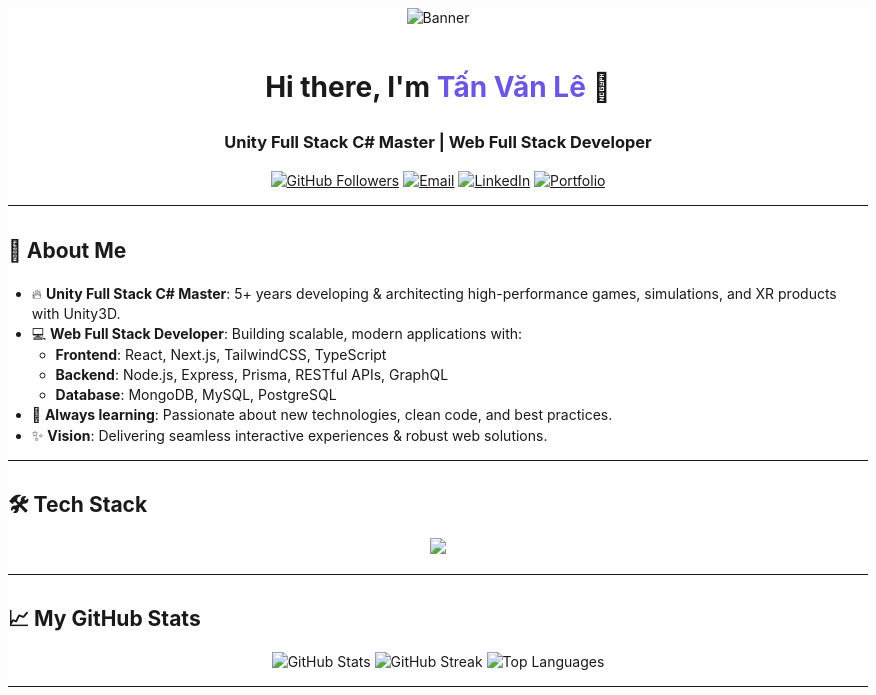 

<p align="center">
  <img src="https://raw.githubusercontent.com/tvanle/tvanle/main/banner.gif" alt="Banner" width="100%" />
</p>

<h1 align="center">Hi there, I'm <span style="color:#6e57e0;">Tấn Văn Lê</span> 👋</h1>
<h3 align="center">Unity Full Stack C# Master | Web Full Stack Developer</h3>

<p align="center">
  <a href="https://github.com/tvanle"><img src="https://img.shields.io/github/followers/tvanle?label=Follow&style=social" alt="GitHub Followers"></a>
  <a href="mailto:tvanle.dev@gmail.com"><img src="https://img.shields.io/badge/Email-tvanle.dev%40gmail.com-red?style=flat-square&logo=gmail" alt="Email"></a>
  <a href="https://www.linkedin.com/in/tvanle"><img src="https://img.shields.io/badge/LinkedIn-tvanle-blue?style=flat-square&logo=linkedin" alt="LinkedIn"></a>
  <a href="https://tvanle.dev"><img src="https://img.shields.io/badge/Portfolio-tvanle.dev-orange?style=flat-square&logo=internet-explorer" alt="Portfolio"></a>
</p>

---

## 🚀 About Me

- 🔥 **Unity Full Stack C# Master**: 5+ years developing & architecting high-performance games, simulations, and XR products with Unity3D.
- 💻 **Web Full Stack Developer**: Building scalable, modern applications with:
  - **Frontend**: React, Next.js, TailwindCSS, TypeScript
  - **Backend**: Node.js, Express, Prisma, RESTful APIs, GraphQL
  - **Database**: MongoDB, MySQL, PostgreSQL
- 🧠 **Always learning**: Passionate about new technologies, clean code, and best practices.
- ✨ **Vision**: Delivering seamless interactive experiences & robust web solutions.

---

## 🛠️ Tech Stack

<p align="center">
  <img src="https://skillicons.dev/icons?i=unity,csharp,react,nextjs,nodejs,express,prisma,typescript,js,tailwind,mongodb,mysql,postgres,html,css,graphql,git,github,figma" />
</p>

---

## 📈 My GitHub Stats

<p align="center">
  <img src="https://github-readme-stats.vercel.app/api?username=tvanle&show_icons=true&theme=tokyonight&hide_border=true" alt="GitHub Stats" />
  <img src="https://github-readme-streak-stats.herokuapp.com/?user=tvanle&theme=tokyonight&hide_border=true" alt="GitHub Streak" />
  <img src="https://github-readme-stats.vercel.app/api/top-langs/?username=tvanle&layout=compact&theme=tokyonight&hide_border=true" alt="Top Languages" />
</p>

---

